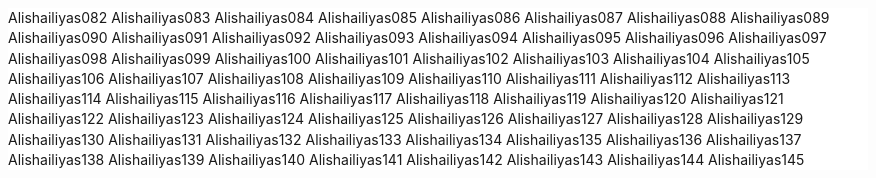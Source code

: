 Alishailiyas082
Alishailiyas083
Alishailiyas084
Alishailiyas085
Alishailiyas086
Alishailiyas087
Alishailiyas088
Alishailiyas089
Alishailiyas090
Alishailiyas091
Alishailiyas092
Alishailiyas093
Alishailiyas094
Alishailiyas095
Alishailiyas096
Alishailiyas097
Alishailiyas098
Alishailiyas099
Alishailiyas100
Alishailiyas101
Alishailiyas102
Alishailiyas103
Alishailiyas104
Alishailiyas105
Alishailiyas106
Alishailiyas107
Alishailiyas108
Alishailiyas109
Alishailiyas110
Alishailiyas111
Alishailiyas112
Alishailiyas113
Alishailiyas114
Alishailiyas115
Alishailiyas116
Alishailiyas117
Alishailiyas118
Alishailiyas119
Alishailiyas120
Alishailiyas121
Alishailiyas122
Alishailiyas123
Alishailiyas124
Alishailiyas125
Alishailiyas126
Alishailiyas127
Alishailiyas128
Alishailiyas129
Alishailiyas130
Alishailiyas131
Alishailiyas132
Alishailiyas133
Alishailiyas134
Alishailiyas135
Alishailiyas136
Alishailiyas137
Alishailiyas138
Alishailiyas139
Alishailiyas140
Alishailiyas141
Alishailiyas142
Alishailiyas143
Alishailiyas144
Alishailiyas145